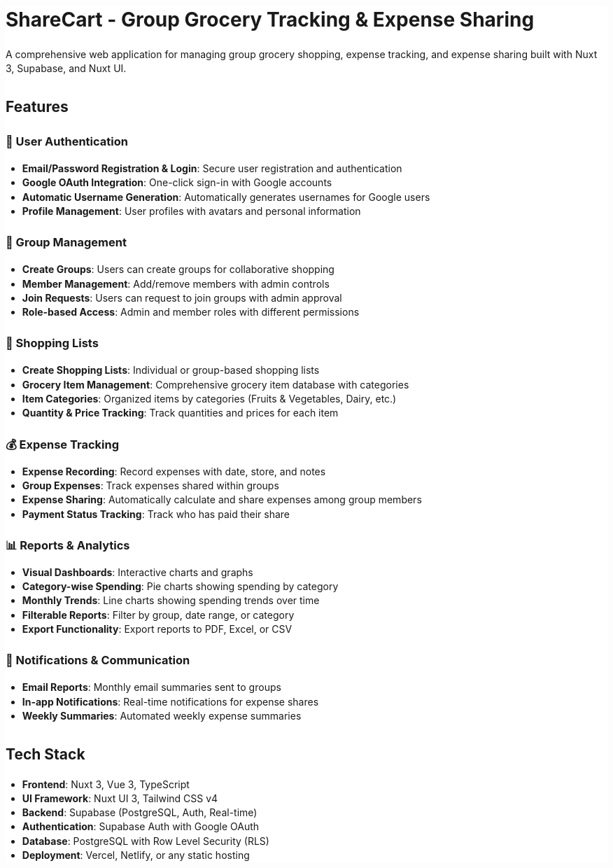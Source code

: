 # ShareCart - Group Grocery Tracking & Expense Sharing

A comprehensive web application for managing group grocery shopping, expense tracking, and expense sharing built with Nuxt 3, Supabase, and Nuxt UI.

## Features

### 🔐 User Authentication
- **Email/Password Registration & Login**: Secure user registration and authentication
- **Google OAuth Integration**: One-click sign-in with Google accounts
- **Automatic Username Generation**: Automatically generates usernames for Google users
- **Profile Management**: User profiles with avatars and personal information

### 👥 Group Management
- **Create Groups**: Users can create groups for collaborative shopping
- **Member Management**: Add/remove members with admin controls
- **Join Requests**: Users can request to join groups with admin approval
- **Role-based Access**: Admin and member roles with different permissions

### 🛒 Shopping Lists
- **Create Shopping Lists**: Individual or group-based shopping lists
- **Grocery Item Management**: Comprehensive grocery item database with categories
- **Item Categories**: Organized items by categories (Fruits & Vegetables, Dairy, etc.)
- **Quantity & Price Tracking**: Track quantities and prices for each item

### 💰 Expense Tracking
- **Expense Recording**: Record expenses with date, store, and notes
- **Group Expenses**: Track expenses shared within groups
- **Expense Sharing**: Automatically calculate and share expenses among group members
- **Payment Status Tracking**: Track who has paid their share

### 📊 Reports & Analytics
- **Visual Dashboards**: Interactive charts and graphs
- **Category-wise Spending**: Pie charts showing spending by category
- **Monthly Trends**: Line charts showing spending trends over time
- **Filterable Reports**: Filter by group, date range, or category
- **Export Functionality**: Export reports to PDF, Excel, or CSV

### 📧 Notifications & Communication
- **Email Reports**: Monthly email summaries sent to groups
- **In-app Notifications**: Real-time notifications for expense shares
- **Weekly Summaries**: Automated weekly expense summaries

## Tech Stack

- **Frontend**: Nuxt 3, Vue 3, TypeScript
- **UI Framework**: Nuxt UI 3, Tailwind CSS v4
- **Backend**: Supabase (PostgreSQL, Auth, Real-time)
- **Authentication**: Supabase Auth with Google OAuth
- **Database**: PostgreSQL with Row Level Security (RLS)
- **Deployment**: Vercel, Netlify, or any static hosting
